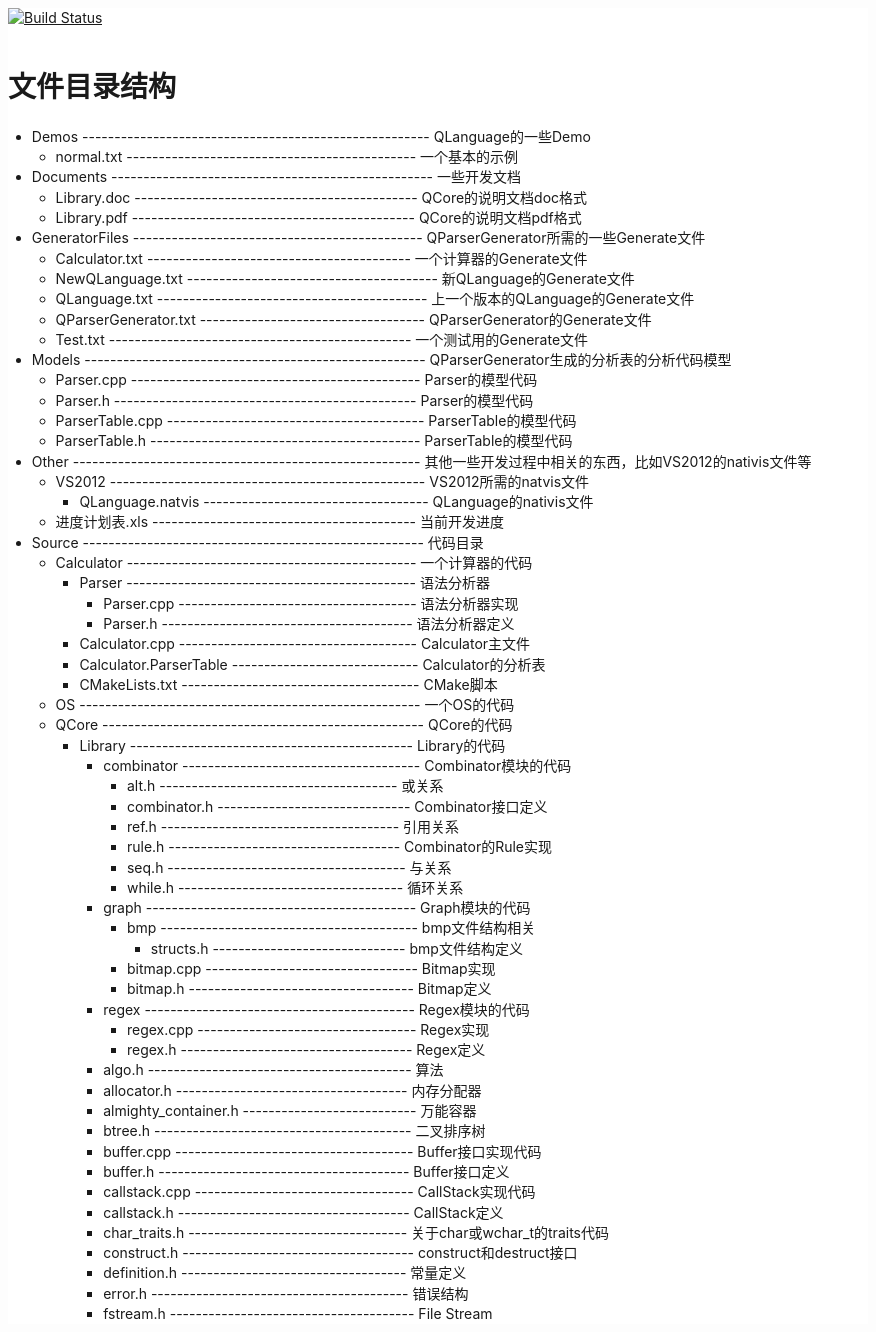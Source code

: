 [![Build Status](https://travis-ci.org/lwch/QLanguage.png)](https://travis-ci.org/lwch/QLanguage)

# 文件目录结构
+ Demos ------------------------------------------------------ QLanguage的一些Demo
    - normal.txt --------------------------------------------- 一个基本的示例
+ Documents -------------------------------------------------- 一些开发文档
    - Library.doc -------------------------------------------- QCore的说明文档doc格式
    - Library.pdf -------------------------------------------- QCore的说明文档pdf格式
+ GeneratorFiles --------------------------------------------- QParserGenerator所需的一些Generate文件
    - Calculator.txt ----------------------------------------- 一个计算器的Generate文件
    - NewQLanguage.txt --------------------------------------- 新QLanguage的Generate文件
    - QLanguage.txt ------------------------------------------ 上一个版本的QLanguage的Generate文件
    - QParserGenerator.txt ----------------------------------- QParserGenerator的Generate文件
    - Test.txt ----------------------------------------------- 一个测试用的Generate文件
+ Models ----------------------------------------------------- QParserGenerator生成的分析表的分析代码模型
    - Parser.cpp --------------------------------------------- Parser的模型代码
    - Parser.h ----------------------------------------------- Parser的模型代码
    - ParserTable.cpp ---------------------------------------- ParserTable的模型代码
    - ParserTable.h ------------------------------------------ ParserTable的模型代码
+ Other ------------------------------------------------------ 其他一些开发过程中相关的东西，比如VS2012的nativis文件等
    + VS2012 ------------------------------------------------- VS2012所需的natvis文件
        - QLanguage.natvis ----------------------------------- QLanguage的nativis文件
    - 进度计划表.xls ----------------------------------------- 当前开发进度
+ Source ----------------------------------------------------- 代码目录
    + Calculator --------------------------------------------- 一个计算器的代码
        + Parser --------------------------------------------- 语法分析器
            - Parser.cpp ------------------------------------- 语法分析器实现
            - Parser.h --------------------------------------- 语法分析器定义
        - Calculator.cpp ------------------------------------- Calculator主文件
        - Calculator.ParserTable ----------------------------- Calculator的分析表
        - CMakeLists.txt ------------------------------------- CMake脚本
    + OS ----------------------------------------------------- 一个OS的代码
    + QCore -------------------------------------------------- QCore的代码
        + Library -------------------------------------------- Library的代码
            + combinator ------------------------------------- Combinator模块的代码
                - alt.h ------------------------------------- 或关系
                - combinator.h ------------------------------ Combinator接口定义
                - ref.h ------------------------------------- 引用关系
                - rule.h ------------------------------------ Combinator的Rule实现
                - seq.h ------------------------------------- 与关系
                - while.h ----------------------------------- 循环关系
            + graph ------------------------------------------ Graph模块的代码
                + bmp ---------------------------------------- bmp文件结构相关
                    - structs.h ------------------------------ bmp文件结构定义
                - bitmap.cpp --------------------------------- Bitmap实现
                - bitmap.h ----------------------------------- Bitmap定义
            + regex ------------------------------------------ Regex模块的代码
                - regex.cpp ---------------------------------- Regex实现
                - regex.h ------------------------------------ Regex定义
            - algo.h ----------------------------------------- 算法
            - allocator.h ------------------------------------ 内存分配器
            - almighty_container.h --------------------------- 万能容器
            - btree.h ---------------------------------------- 二叉排序树
            - buffer.cpp ------------------------------------- Buffer接口实现代码
            - buffer.h --------------------------------------- Buffer接口定义
            - callstack.cpp ---------------------------------- CallStack实现代码
            - callstack.h ------------------------------------ CallStack定义
            - char_traits.h ---------------------------------- 关于char或wchar_t的traits代码
            - construct.h ------------------------------------ construct和destruct接口
            - definition.h ----------------------------------- 常量定义
            - error.h ---------------------------------------- 错误结构
            - fstream.h -------------------------------------- File Stream